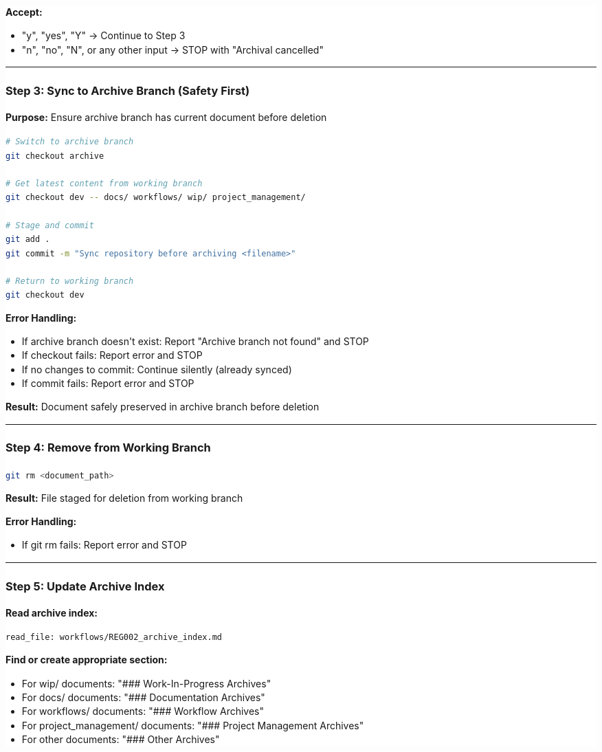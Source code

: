 **Accept:**
- "y", "yes", "Y" → Continue to Step 3
- "n", "no", "N", or any other input → STOP with "Archival cancelled"

---

### Step 3: Sync to Archive Branch (Safety First)

**Purpose:** Ensure archive branch has current document before deletion

```bash
# Switch to archive branch
git checkout archive

# Get latest content from working branch
git checkout dev -- docs/ workflows/ wip/ project_management/

# Stage and commit
git add .
git commit -m "Sync repository before archiving <filename>"

# Return to working branch
git checkout dev
```

**Error Handling:**
- If archive branch doesn't exist: Report "Archive branch not found" and STOP
- If checkout fails: Report error and STOP
- If no changes to commit: Continue silently (already synced)
- If commit fails: Report error and STOP

**Result:** Document safely preserved in archive branch before deletion

---

### Step 4: Remove from Working Branch

```bash
git rm <document_path>
```

**Result:** File staged for deletion from working branch

**Error Handling:**
- If git rm fails: Report error and STOP

---

### Step 5: Update Archive Index

**Read archive index:**
```bash
read_file: workflows/REG002_archive_index.md
```

**Find or create appropriate section:**
- For wip/ documents: "### Work-In-Progress Archives"
- For docs/ documents: "### Documentation Archives"
- For workflows/ documents: "### Workflow Archives"
- For project_management/ documents: "### Project Management Archives"
- For other documents: "### Other Archives"
